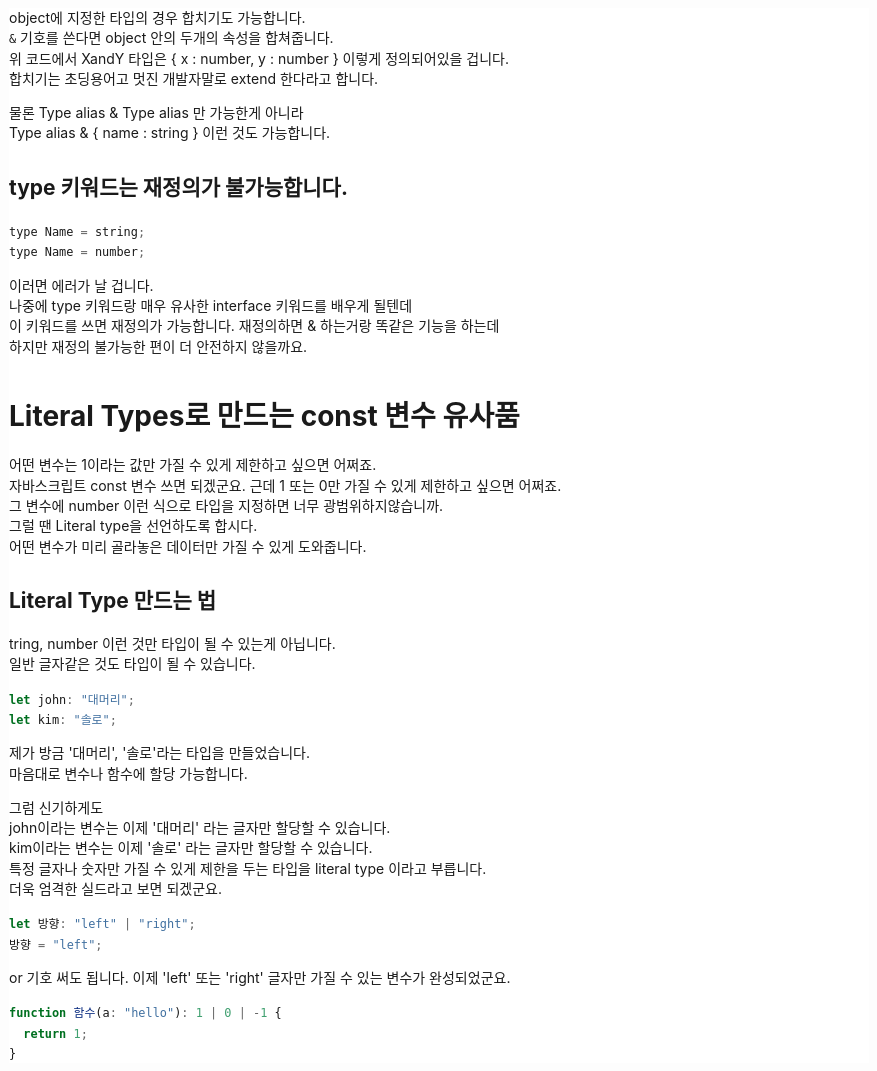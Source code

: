 object에 지정한 타입의 경우 합치기도 가능합니다.  
`&` 기호를 쓴다면 object 안의 두개의 속성을 합쳐줍니다.  
위 코드에서 XandY 타입은 { x : number, y : number } 이렇게 정의되어있을 겁니다.  
합치기는 초딩용어고 멋진 개발자말로 extend 한다라고 합니다.

물론 Type alias & Type alias 만 가능한게 아니라  
Type alias & { name : string } 이런 것도 가능합니다.

## type 키워드는 재정의가 불가능합니다.

```js
type Name = string;
type Name = number;
```

이러면 에러가 날 겁니다.  
나중에 type 키워드랑 매우 유사한 interface 키워드를 배우게 될텐데  
이 키워드를 쓰면 재정의가 가능합니다. 재정의하면 & 하는거랑 똑같은 기능을 하는데  
하지만 재정의 불가능한 편이 더 안전하지 않을까요.

# Literal Types로 만드는 const 변수 유사품

어떤 변수는 1이라는 값만 가질 수 있게 제한하고 싶으면 어쩌죠.  
자바스크립트 const 변수 쓰면 되겠군요. 근데 1 또는 0만 가질 수 있게 제한하고 싶으면 어쩌죠.  
그 변수에 number 이런 식으로 타입을 지정하면 너무 광범위하지않습니까.  
그럴 땐 Literal type을 선언하도록 합시다.  
어떤 변수가 미리 골라놓은 데이터만 가질 수 있게 도와줍니다.

## Literal Type 만드는 법

tring, number 이런 것만 타입이 될 수 있는게 아닙니다.  
일반 글자같은 것도 타입이 될 수 있습니다.

```js
let john: "대머리";
let kim: "솔로";
```

제가 방금 '대머리', '솔로'라는 타입을 만들었습니다.  
마음대로 변수나 함수에 할당 가능합니다.

그럼 신기하게도  
john이라는 변수는 이제 '대머리' 라는 글자만 할당할 수 있습니다.  
kim이라는 변수는 이제 '솔로' 라는 글자만 할당할 수 있습니다.  
특정 글자나 숫자만 가질 수 있게 제한을 두는 타입을 literal type 이라고 부릅니다.  
더욱 엄격한 실드라고 보면 되겠군요.

```js
let 방향: "left" | "right";
방향 = "left";
```

or 기호 써도 됩니다. 이제 'left' 또는 'right' 글자만 가질 수 있는 변수가 완성되었군요.

```js
function 함수(a: "hello"): 1 | 0 | -1 {
  return 1;
}
```
